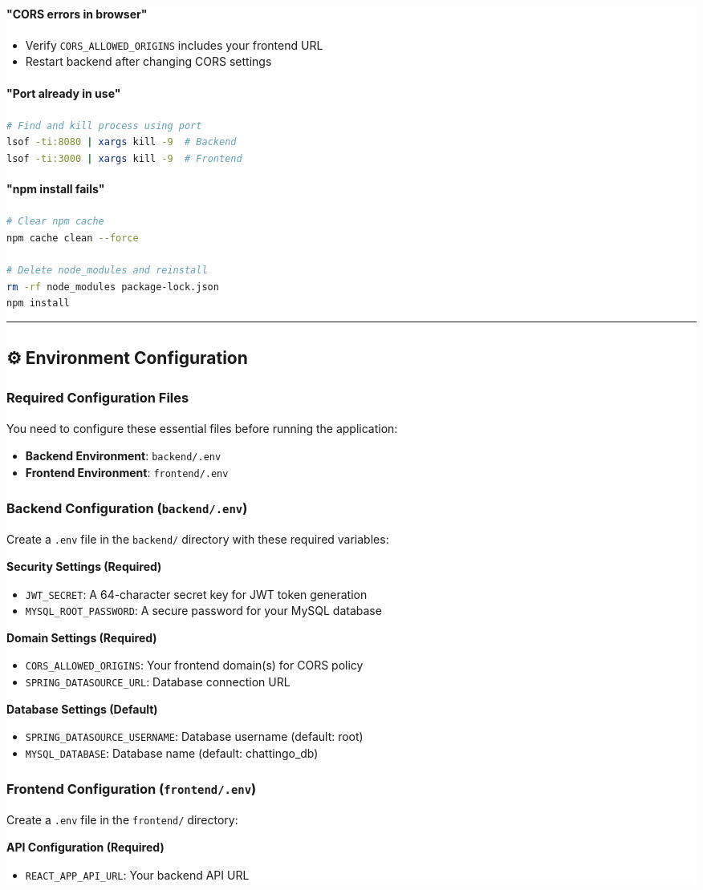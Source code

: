 #### **"CORS errors in browser"**
- Verify `CORS_ALLOWED_ORIGINS` includes your frontend URL
- Restart backend after changing CORS settings

#### **"Port already in use"**
```bash
# Find and kill process using port
lsof -ti:8080 | xargs kill -9  # Backend
lsof -ti:3000 | xargs kill -9  # Frontend
```

#### **"npm install fails"**
```bash
# Clear npm cache
npm cache clean --force

# Delete node_modules and reinstall
rm -rf node_modules package-lock.json
npm install
```

---

## ⚙️ Environment Configuration

### Required Configuration Files

You need to configure these essential files before running the application:

- **Backend Environment**: `backend/.env`
- **Frontend Environment**: `frontend/.env`

### Backend Configuration (`backend/.env`)

Create a `.env` file in the `backend/` directory with these required variables:

**Security Settings (Required)**
- `JWT_SECRET`: A 64-character secret key for JWT token generation
- `MYSQL_ROOT_PASSWORD`: A secure password for your MySQL database

**Domain Settings (Required)**
- `CORS_ALLOWED_ORIGINS`: Your frontend domain(s) for CORS policy
- `SPRING_DATASOURCE_URL`: Database connection URL

**Database Settings (Default)**
- `SPRING_DATASOURCE_USERNAME`: Database username (default: root)
- `MYSQL_DATABASE`: Database name (default: chattingo_db)

### Frontend Configuration (`frontend/.env`)

Create a `.env` file in the `frontend/` directory:

**API Configuration (Required)**
- `REACT_APP_API_URL`: Your backend API URL
